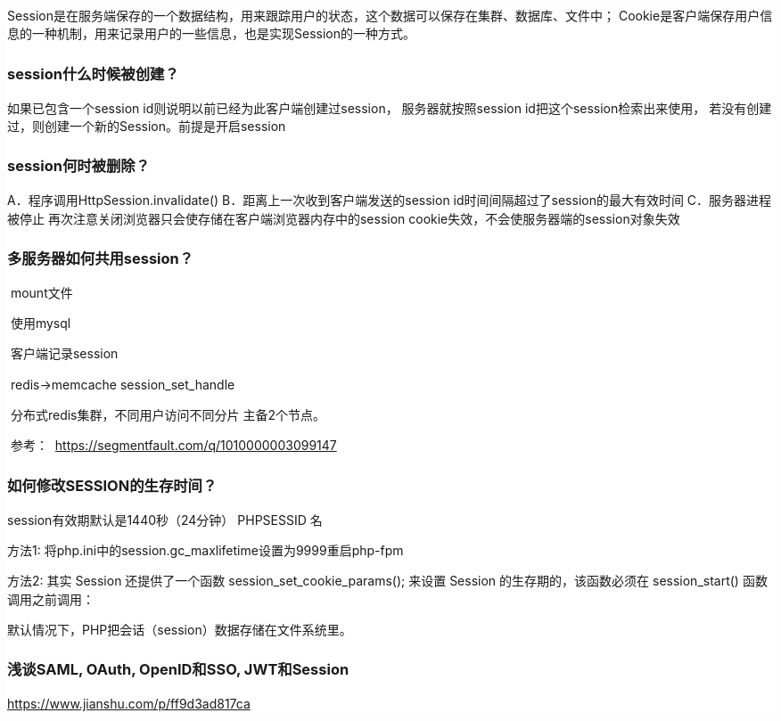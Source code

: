 Session是在服务端保存的一个数据结构，用来跟踪用户的状态，这个数据可以保存在集群、数据库、文件中；
Cookie是客户端保存用户信息的一种机制，用来记录用户的一些信息，也是实现Session的一种方式。



### session什么时候被创建？

如果已包含一个session id则说明以前已经为此客户端创建过session，
服务器就按照session id把这个session检索出来使用，
若没有创建过，则创建一个新的Session。前提是开启session



### session何时被删除？

A．程序调用HttpSession.invalidate()
B．距离上一次收到客户端发送的session id时间间隔超过了session的最大有效时间
C．服务器进程被停止
再次注意关闭浏览器只会使存储在客户端浏览器内存中的session cookie失效，不会使服务器端的session对象失效



### 多服务器如何共用session？

​	mount文件

​	使用mysql

​	客户端记录session

​	redis->memcache   session_set_handle

​	分布式redis集群，不同用户访问不同分片 主备2个节点。

​	参考：
​	https://segmentfault.com/q/1010000003099147



### 如何修改SESSION的生存时间？

 session有效期默认是1440秒（24分钟） PHPSESSID 名

  方法1: 将php.ini中的session.gc_maxlifetime设置为9999重启php-fpm

  方法2: 其实 Session 还提供了一个函数 session_set_cookie_params(); 来设置 Session 的生存期的，该函数必须在 session_start() 函数调用之前调用：



默认情况下，PHP把会话（session）数据存储在文件系统里。





### 浅谈SAML, OAuth, OpenID和SSO, JWT和Session

<https://www.jianshu.com/p/ff9d3ad817ca>




